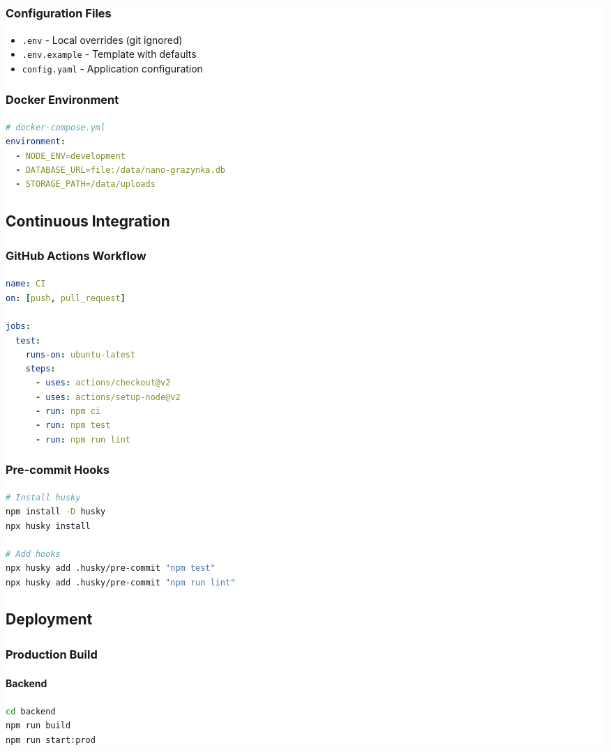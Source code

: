 ### Configuration Files
- `.env` - Local overrides (git ignored)
- `.env.example` - Template with defaults
- `config.yaml` - Application configuration

### Docker Environment
```yaml
# docker-compose.yml
environment:
  - NODE_ENV=development
  - DATABASE_URL=file:/data/nano-grazynka.db
  - STORAGE_PATH=/data/uploads
```

## Continuous Integration

### GitHub Actions Workflow
```yaml
name: CI
on: [push, pull_request]

jobs:
  test:
    runs-on: ubuntu-latest
    steps:
      - uses: actions/checkout@v2
      - uses: actions/setup-node@v2
      - run: npm ci
      - run: npm test
      - run: npm run lint
```

### Pre-commit Hooks
```bash
# Install husky
npm install -D husky
npx husky install

# Add hooks
npx husky add .husky/pre-commit "npm test"
npx husky add .husky/pre-commit "npm run lint"
```

## Deployment

### Production Build

#### Backend
```bash
cd backend
npm run build
npm run start:prod
```
